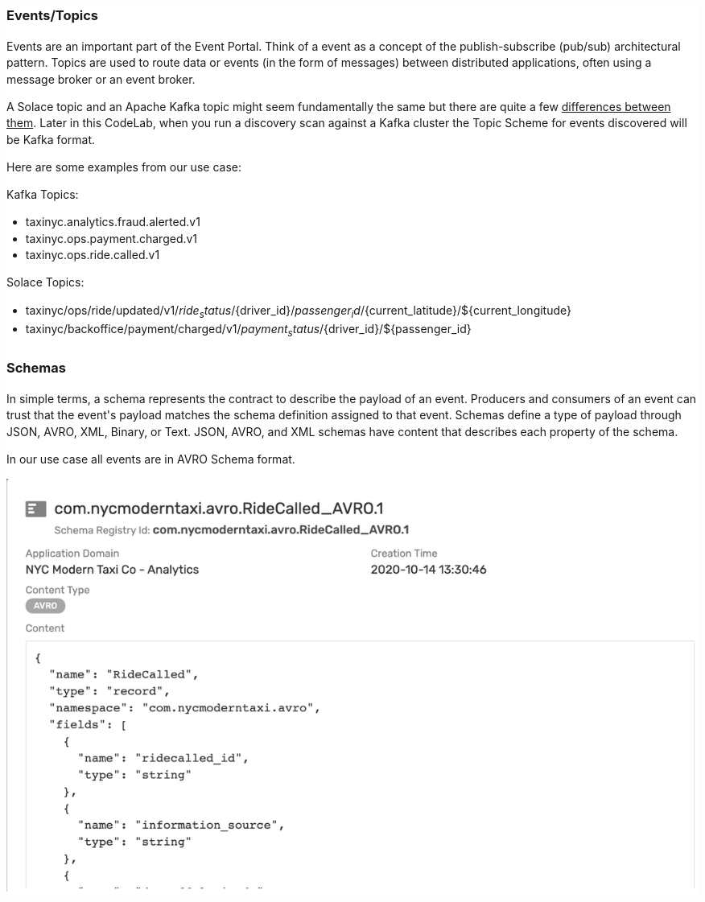 ### Events/Topics

Events are an important part of the Event Portal. Think of a event as a concept of the publish-subscribe (pub/sub) architectural pattern. Topics are used to route data or events (in the form of messages) between distributed applications, often using a message broker or an event broker.

A Solace topic and an Apache Kafka topic might seem fundamentally the same but there are quite a few [differences between them](https://solace.com/blog/solace-topics-vs-kafka-topics/). Later in this CodeLab, when you run a discovery scan against a Kafka cluster the Topic Scheme for events discovered will be Kafka format.

Here are some examples from our use case:

Kafka Topics: 
* taxinyc.analytics.fraud.alerted.v1 
* taxinyc.ops.payment.charged.v1 
* taxinyc.ops.ride.called.v1 

Solace Topics: 
* taxinyc/ops/ride/updated/v1/${ride_status}/${driver_id}/${passenger_id}/${current_latitude}/${current_longitude}
* taxinyc/backoffice/payment/charged/v1/${payment_status}/${driver_id}/${passenger_id}

### Schemas

In simple terms, a schema represents the contract to describe the payload of an event. Producers and consumers of an event can trust that the event's payload matches the schema definition assigned to that event. Schemas define a type of payload through JSON, AVRO, XML, Binary, or Text. JSON, AVRO, and XML schemas have content that describes each property of the schema. 

In our use case all events are in AVRO Schema format.

![Schema Example](img/schema_example.png)
